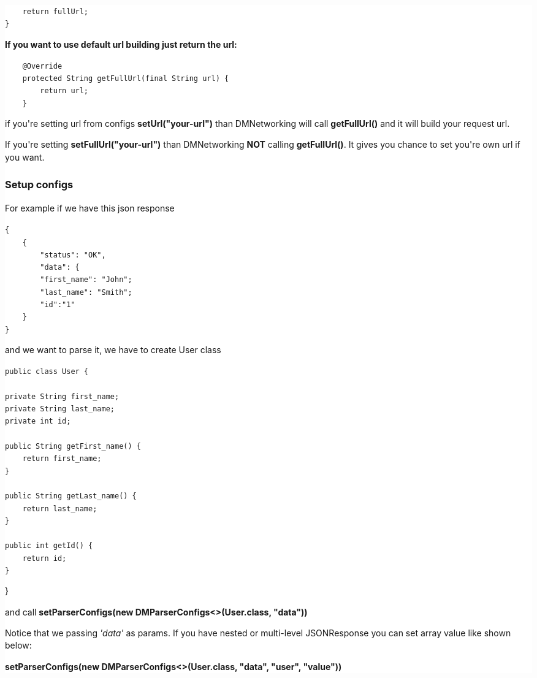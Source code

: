        return fullUrl;
    }
    
**If you want to use default url building just return the url:**

		@Override
	    protected String getFullUrl(final String url) {	
	        return url;
	    }
	    
if you're setting url from configs **setUrl("your-url")** than DMNetworking will call **getFullUrl()** and it will build your request url.

If you're setting **setFullUrl("your-url")** than DMNetworking **NOT** calling **getFullUrl()**. It gives you chance to set you're own url if you want.

### Setup configs 

For example if we have this json response

	{
		{
		  	"status": "OK",
	  		"data": {
	    	"first_name": "John";
	    	"last_name": "Smith";
	    	"id":"1"
	  	}
	}
	
and we want to parse it, we have to create  User class

	public class User {

    private String first_name;
    private String last_name;
    private int id;

    public String getFirst_name() {
        return first_name;
    }

    public String getLast_name() {
        return last_name;
    }

    public int getId() {
        return id;
    }
}


and call  **setParserConfigs(new DMParserConfigs<>(User.class, "data"))**

Notice that we passing *'data'* as params. If you have nested or multi-level JSONResponse you can set array value like shown below:

**setParserConfigs(new DMParserConfigs<>(User.class, "data", "user", "value"))**
